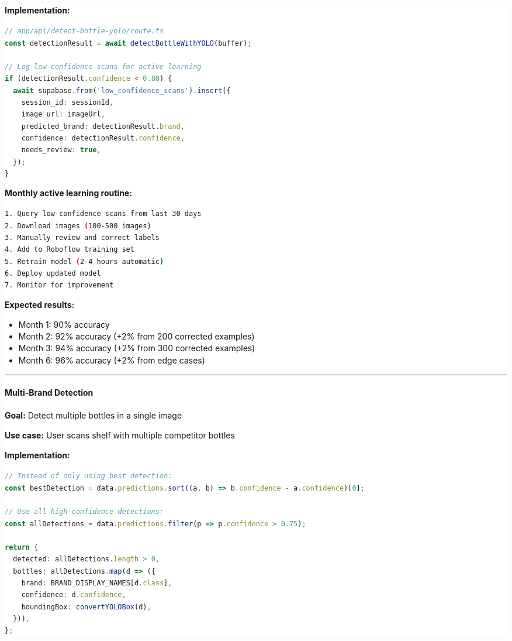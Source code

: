 **Implementation:**
```typescript
// app/api/detect-bottle-yolo/route.ts
const detectionResult = await detectBottleWithYOLO(buffer);

// Log low-confidence scans for active learning
if (detectionResult.confidence < 0.80) {
  await supabase.from('low_confidence_scans').insert({
    session_id: sessionId,
    image_url: imageUrl,
    predicted_brand: detectionResult.brand,
    confidence: detectionResult.confidence,
    needs_review: true,
  });
}
```

**Monthly active learning routine:**
```bash
1. Query low-confidence scans from last 30 days
2. Download images (100-500 images)
3. Manually review and correct labels
4. Add to Roboflow training set
5. Retrain model (2-4 hours automatic)
6. Deploy updated model
7. Monitor for improvement
```

**Expected results:**
- Month 1: 90% accuracy
- Month 2: 92% accuracy (+2% from 200 corrected examples)
- Month 3: 94% accuracy (+2% from 300 corrected examples)
- Month 6: 96% accuracy (+2% from edge cases)

---

#### Multi-Brand Detection

**Goal:** Detect multiple bottles in a single image

**Use case:** User scans shelf with multiple competitor bottles

**Implementation:**
```typescript
// Instead of only using best detection:
const bestDetection = data.predictions.sort((a, b) => b.confidence - a.confidence)[0];

// Use all high-confidence detections:
const allDetections = data.predictions.filter(p => p.confidence > 0.75);

return {
  detected: allDetections.length > 0,
  bottles: allDetections.map(d => ({
    brand: BRAND_DISPLAY_NAMES[d.class],
    confidence: d.confidence,
    boundingBox: convertYOLOBox(d),
  })),
};
```
